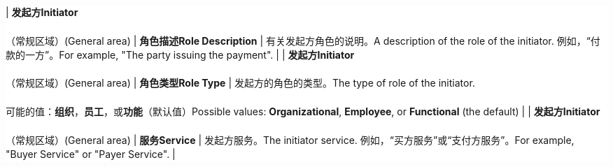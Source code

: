 |          <span data-ttu-id="ee946-283">**发起方**</span><span class="sxs-lookup"><span data-stu-id="ee946-283">**Initiator**</span></span><br /><br /> <span data-ttu-id="ee946-284">（常规区域）</span><span class="sxs-lookup"><span data-stu-id="ee946-284">(General area)</span></span>          |            <span data-ttu-id="ee946-285">**角色描述**</span><span class="sxs-lookup"><span data-stu-id="ee946-285">**Role Description**</span></span>            |                                                                                                                                                                                                                                                                                                                                                                                                                                                                                                                                        <span data-ttu-id="ee946-286">有关发起方角色的说明。</span><span class="sxs-lookup"><span data-stu-id="ee946-286">A description of the role of the initiator.</span></span> <span data-ttu-id="ee946-287">例如，“付款的一方”。</span><span class="sxs-lookup"><span data-stu-id="ee946-287">For example, "The party issuing the payment".</span></span>                                                                                                                                                                                                                                                                                                                                                                                                                                                                                                                                        |
|          <span data-ttu-id="ee946-288">**发起方**</span><span class="sxs-lookup"><span data-stu-id="ee946-288">**Initiator**</span></span><br /><br /> <span data-ttu-id="ee946-289">（常规区域）</span><span class="sxs-lookup"><span data-stu-id="ee946-289">(General area)</span></span>          |               <span data-ttu-id="ee946-290">**角色类型**</span><span class="sxs-lookup"><span data-stu-id="ee946-290">**Role Type**</span></span>                |                                                                                                                                                                                                                                                                                                                                                                                                                                                                                                                    <span data-ttu-id="ee946-291">发起方的角色的类型。</span><span class="sxs-lookup"><span data-stu-id="ee946-291">The type of role of the initiator.</span></span><br /><br /> <span data-ttu-id="ee946-292">可能的值：**组织**，**员工**，或**功能**（默认值）</span><span class="sxs-lookup"><span data-stu-id="ee946-292">Possible values: **Organizational**, **Employee**, or **Functional** (the default)</span></span>                                                                                                                                                                                                                                                                                                                                                                                                                                                                                                                    |
|          <span data-ttu-id="ee946-293">**发起方**</span><span class="sxs-lookup"><span data-stu-id="ee946-293">**Initiator**</span></span><br /><br /> <span data-ttu-id="ee946-294">（常规区域）</span><span class="sxs-lookup"><span data-stu-id="ee946-294">(General area)</span></span>          |                <span data-ttu-id="ee946-295">**服务**</span><span class="sxs-lookup"><span data-stu-id="ee946-295">**Service**</span></span>                 |                                                                                                                                                                                                                                                                                                                                                                                                                                                                                                                                                 <span data-ttu-id="ee946-296">发起方服务。</span><span class="sxs-lookup"><span data-stu-id="ee946-296">The initiator service.</span></span> <span data-ttu-id="ee946-297">例如，“买方服务”或“支付方服务”。</span><span class="sxs-lookup"><span data-stu-id="ee946-297">For example, "Buyer Service" or "Payer Service".</span></span>                                                                                                                                                                                                                                                                                                                                                                                                                                                                                                                                                 |